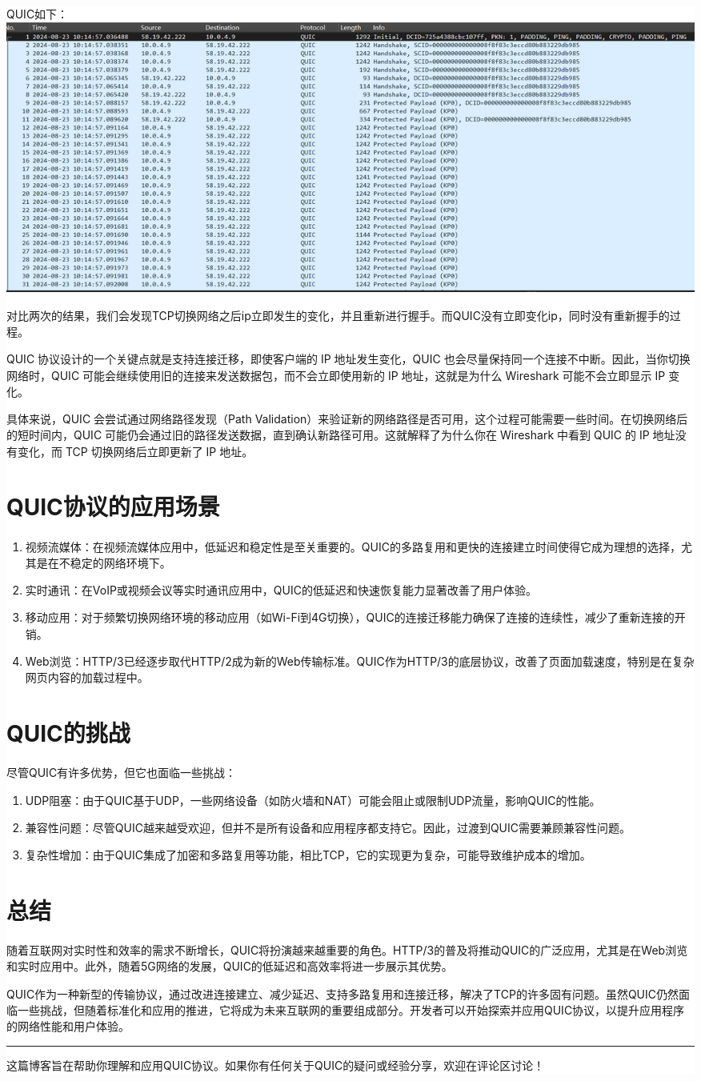 QUIC如下：
![QUIC](/images/quic/quic.png)

对比两次的结果，我们会发现TCP切换网络之后ip立即发生的变化，并且重新进行握手。而QUIC没有立即变化ip，同时没有重新握手的过程。

QUIC 协议设计的一个关键点就是支持连接迁移，即使客户端的 IP 地址发生变化，QUIC 也会尽量保持同一个连接不中断。因此，当你切换网络时，QUIC 可能会继续使用旧的连接来发送数据包，而不会立即使用新的 IP 地址，这就是为什么 Wireshark 可能不会立即显示 IP 变化。

具体来说，QUIC 会尝试通过网络路径发现（Path Validation）来验证新的网络路径是否可用，这个过程可能需要一些时间。在切换网络后的短时间内，QUIC 可能仍会通过旧的路径发送数据，直到确认新路径可用。这就解释了为什么你在 Wireshark 中看到 QUIC 的 IP 地址没有变化，而 TCP 切换网络后立即更新了 IP 地址。

# QUIC协议的应用场景

1. 视频流媒体：在视频流媒体应用中，低延迟和稳定性是至关重要的。QUIC的多路复用和更快的连接建立时间使得它成为理想的选择，尤其是在不稳定的网络环境下。

2. 实时通讯：在VoIP或视频会议等实时通讯应用中，QUIC的低延迟和快速恢复能力显著改善了用户体验。

3. 移动应用：对于频繁切换网络环境的移动应用（如Wi-Fi到4G切换），QUIC的连接迁移能力确保了连接的连续性，减少了重新连接的开销。

4. Web浏览：HTTP/3已经逐步取代HTTP/2成为新的Web传输标准。QUIC作为HTTP/3的底层协议，改善了页面加载速度，特别是在复杂网页内容的加载过程中。

# QUIC的挑战

尽管QUIC有许多优势，但它也面临一些挑战：

1. UDP阻塞：由于QUIC基于UDP，一些网络设备（如防火墙和NAT）可能会阻止或限制UDP流量，影响QUIC的性能。

2. 兼容性问题：尽管QUIC越来越受欢迎，但并不是所有设备和应用程序都支持它。因此，过渡到QUIC需要兼顾兼容性问题。

3. 复杂性增加：由于QUIC集成了加密和多路复用等功能，相比TCP，它的实现更为复杂，可能导致维护成本的增加。


# 总结

随着互联网对实时性和效率的需求不断增长，QUIC将扮演越来越重要的角色。HTTP/3的普及将推动QUIC的广泛应用，尤其是在Web浏览和实时应用中。此外，随着5G网络的发展，QUIC的低延迟和高效率将进一步展示其优势。

QUIC作为一种新型的传输协议，通过改进连接建立、减少延迟、支持多路复用和连接迁移，解决了TCP的许多固有问题。虽然QUIC仍然面临一些挑战，但随着标准化和应用的推进，它将成为未来互联网的重要组成部分。开发者可以开始探索并应用QUIC协议，以提升应用程序的网络性能和用户体验。

----

这篇博客旨在帮助你理解和应用QUIC协议。如果你有任何关于QUIC的疑问或经验分享，欢迎在评论区讨论！